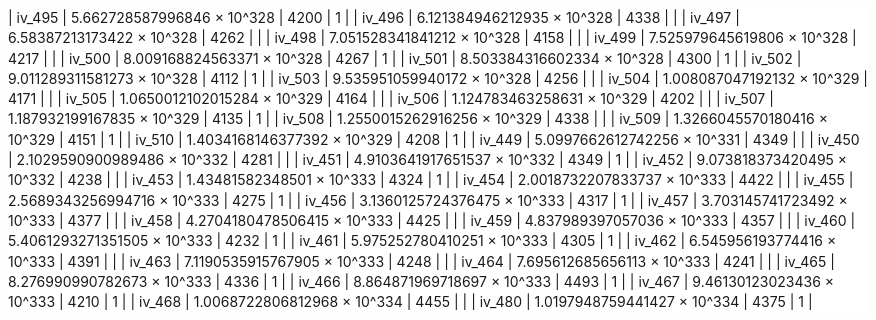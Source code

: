 | iv_495 | 5.662728587996846 × 10^328 | 4200 | 1 |
| iv_496 | 6.121384946212935 × 10^328 | 4338 |  |
| iv_497 | 6.58387213173422 × 10^328 | 4262 |  |
| iv_498 | 7.051528341841212 × 10^328 | 4158 |  |
| iv_499 | 7.525979645619806 × 10^328 | 4217 |  |
| iv_500 | 8.009168824563371 × 10^328 | 4267 | 1 |
| iv_501 | 8.503384316602334 × 10^328 | 4300 | 1 |
| iv_502 | 9.011289311581273 × 10^328 | 4112 | 1 |
| iv_503 | 9.535951059940172 × 10^328 | 4256 |  |
| iv_504 | 1.008087047192132 × 10^329 | 4171 |  |
| iv_505 | 1.0650012102015284 × 10^329 | 4164 |  |
| iv_506 | 1.124783463258631 × 10^329 | 4202 |  |
| iv_507 | 1.187932199167835 × 10^329 | 4135 | 1 |
| iv_508 | 1.2550015262916256 × 10^329 | 4338 |  |
| iv_509 | 1.3266045570180416 × 10^329 | 4151 | 1 |
| iv_510 | 1.4034168146377392 × 10^329 | 4208 | 1 |
| iv_449 | 5.0997662612742256 × 10^331 | 4349 |  |
| iv_450 | 2.1029590900989486 × 10^332 | 4281 |  |
| iv_451 | 4.9103641917651537 × 10^332 | 4349 | 1 |
| iv_452 | 9.073818373420495 × 10^332 | 4238 |  |
| iv_453 | 1.43481582348501 × 10^333 | 4324 | 1 |
| iv_454 | 2.0018732207833737 × 10^333 | 4422 |  |
| iv_455 | 2.5689343256994716 × 10^333 | 4275 | 1 |
| iv_456 | 3.1360125724376475 × 10^333 | 4317 | 1 |
| iv_457 | 3.703145741723492 × 10^333 | 4377 |  |
| iv_458 | 4.2704180478506415 × 10^333 | 4425 |  |
| iv_459 | 4.837989397057036 × 10^333 | 4357 |  |
| iv_460 | 5.4061293271351505 × 10^333 | 4232 | 1 |
| iv_461 | 5.975252780410251 × 10^333 | 4305 | 1 |
| iv_462 | 6.545956193774416 × 10^333 | 4391 |  |
| iv_463 | 7.1190535915767905 × 10^333 | 4248 |  |
| iv_464 | 7.695612685656113 × 10^333 | 4241 |  |
| iv_465 | 8.276990990782673 × 10^333 | 4336 | 1 |
| iv_466 | 8.864871969718697 × 10^333 | 4493 | 1 |
| iv_467 | 9.46130123023436 × 10^333 | 4210 | 1 |
| iv_468 | 1.0068722806812968 × 10^334 | 4455 |  |
| iv_480 | 1.0197948759441427 × 10^334 | 4375 | 1 |